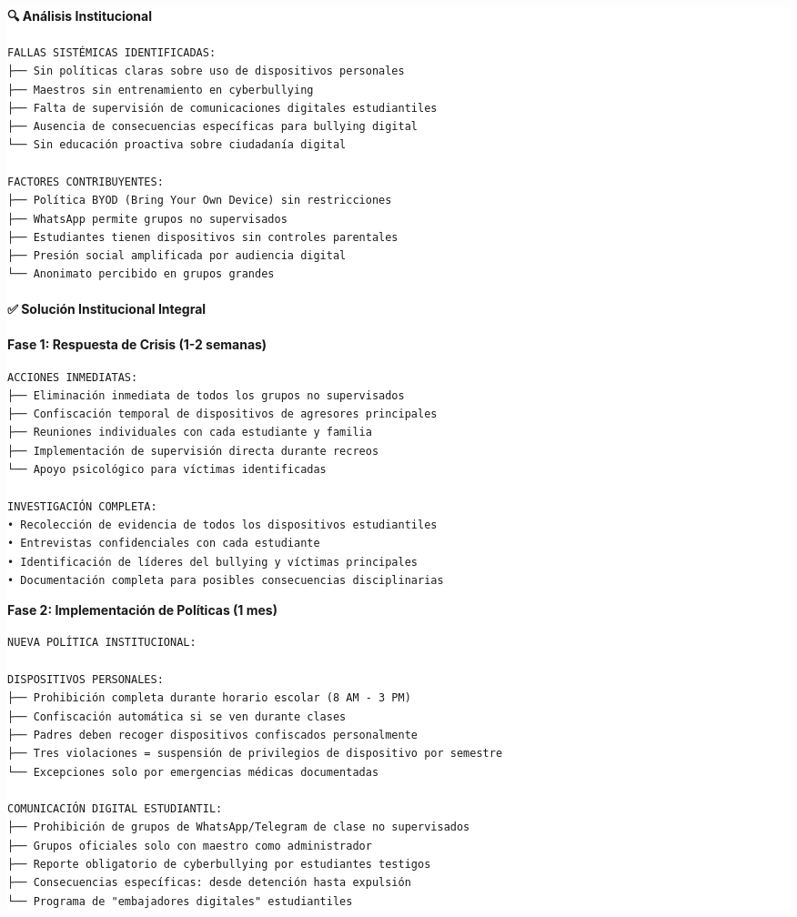 #### **🔍 Análisis Institucional**
```
FALLAS SISTÉMICAS IDENTIFICADAS:
├── Sin políticas claras sobre uso de dispositivos personales
├── Maestros sin entrenamiento en cyberbullying
├── Falta de supervisión de comunicaciones digitales estudiantiles
├── Ausencia de consecuencias específicas para bullying digital
└── Sin educación proactiva sobre ciudadanía digital

FACTORES CONTRIBUYENTES:
├── Política BYOD (Bring Your Own Device) sin restricciones
├── WhatsApp permite grupos no supervisados
├── Estudiantes tienen dispositivos sin controles parentales
├── Presión social amplificada por audiencia digital
└── Anonimato percibido en grupos grandes
```

#### **✅ Solución Institucional Integral**

**Fase 1: Respuesta de Crisis (1-2 semanas)**
```
ACCIONES INMEDIATAS:
├── Eliminación inmediata de todos los grupos no supervisados
├── Confiscación temporal de dispositivos de agresores principales
├── Reuniones individuales con cada estudiante y familia
├── Implementación de supervisión directa durante recreos
└── Apoyo psicológico para víctimas identificadas

INVESTIGACIÓN COMPLETA:
• Recolección de evidencia de todos los dispositivos estudiantiles
• Entrevistas confidenciales con cada estudiante
• Identificación de líderes del bullying y víctimas principales
• Documentación completa para posibles consecuencias disciplinarias
```

**Fase 2: Implementación de Políticas (1 mes)**
```
NUEVA POLÍTICA INSTITUCIONAL:

DISPOSITIVOS PERSONALES:
├── Prohibición completa durante horario escolar (8 AM - 3 PM)
├── Confiscación automática si se ven durante clases
├── Padres deben recoger dispositivos confiscados personalmente
├── Tres violaciones = suspensión de privilegios de dispositivo por semestre
└── Excepciones solo por emergencias médicas documentadas

COMUNICACIÓN DIGITAL ESTUDIANTIL:
├── Prohibición de grupos de WhatsApp/Telegram de clase no supervisados
├── Grupos oficiales solo con maestro como administrador
├── Reporte obligatorio de cyberbullying por estudiantes testigos
├── Consecuencias específicas: desde detención hasta expulsión
└── Programa de "embajadores digitales" estudiantiles
```
